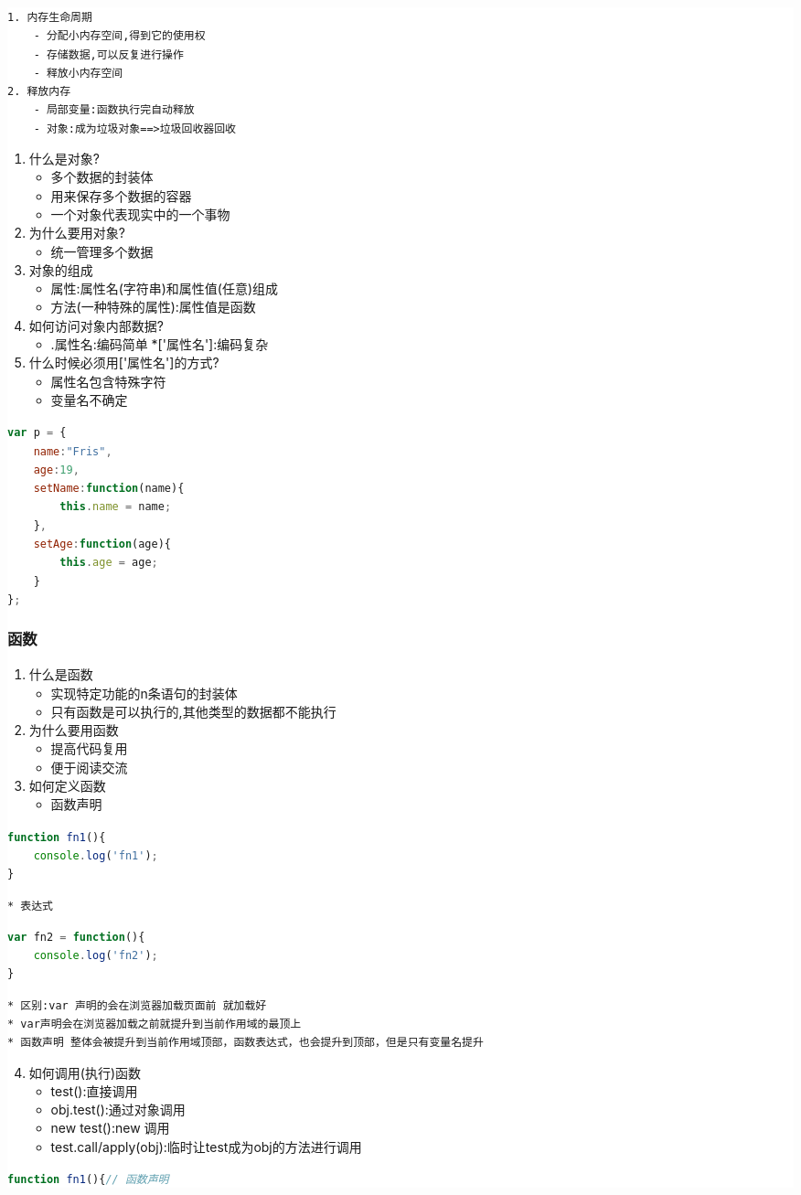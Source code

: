     1. 内存生命周期
        - 分配小内存空间,得到它的使用权
        - 存储数据,可以反复进行操作
        - 释放小内存空间
    2. 释放内存
        - 局部变量:函数执行完自动释放
        - 对象:成为垃圾对象==>垃圾回收器回收
1. 什么是对象?
    * 多个数据的封装体
    * 用来保存多个数据的容器
    * 一个对象代表现实中的一个事物
2. 为什么要用对象?
    * 统一管理多个数据
3. 对象的组成
    * 属性:属性名(字符串)和属性值(任意)组成
    * 方法(一种特殊的属性):属性值是函数
4. 如何访问对象内部数据?
    * .属性名:编码简单
    *['属性名']:编码复杂
5. 什么时候必须用['属性名']的方式?
    * 属性名包含特殊字符
    * 变量名不确定
````js
var p = {
    name:"Fris",
    age:19,
    setName:function(name){
        this.name = name;
    },
    setAge:function(age){
        this.age = age;
    }
};
````
### 函数
1. 什么是函数
    * 实现特定功能的n条语句的封装体
    * 只有函数是可以执行的,其他类型的数据都不能执行
2. 为什么要用函数
    * 提高代码复用
    * 便于阅读交流
3. 如何定义函数
    * 函数声明
````js
function fn1(){
    console.log('fn1');
}
````
    * 表达式
````js
var fn2 = function(){
    console.log('fn2');
}
````
    * 区别:var 声明的会在浏览器加载页面前 就加载好
    * var声明会在浏览器加载之前就提升到当前作用域的最顶上
    * 函数声明 整体会被提升到当前作用域顶部，函数表达式，也会提升到顶部，但是只有变量名提升
4. 如何调用(执行)函数
    * test():直接调用
    * obj.test():通过对象调用
    * new test():new 调用
    * test.call/apply(obj):临时让test成为obj的方法进行调用
````js
function fn1(){// 函数声明
````